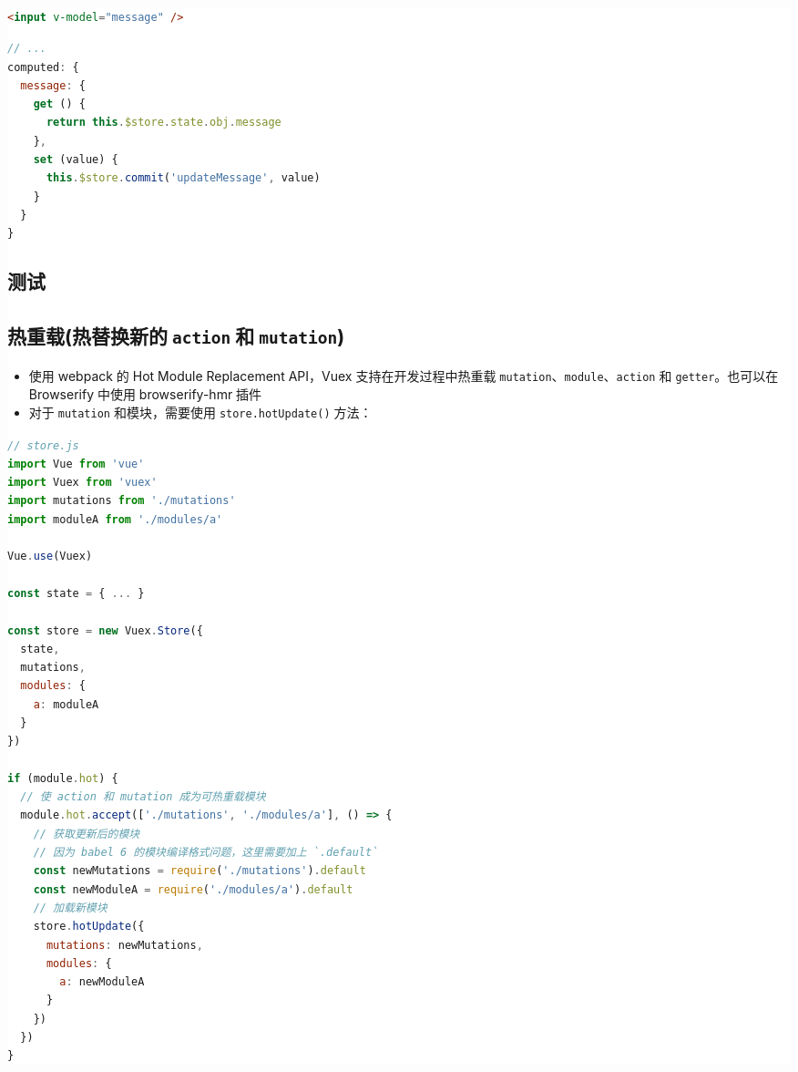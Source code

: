 ```html
<input v-model="message" />
```
```javascript
// ...
computed: {
  message: {
    get () {
      return this.$store.state.obj.message
    },
    set (value) {
      this.$store.commit('updateMessage', value)
    }
  }
}
```

## 测试

## 热重载(热替换新的 `action` 和 `mutation`)
- 使用 webpack 的 Hot Module Replacement API，Vuex 支持在开发过程中热重载 `mutation`、`module`、`action` 和 `getter`。也可以在 Browserify 中使用 browserify-hmr 插件
- 对于 `mutation` 和模块，需要使用 `store.hotUpdate()` 方法：
```javascript
// store.js
import Vue from 'vue'
import Vuex from 'vuex'
import mutations from './mutations'
import moduleA from './modules/a'

Vue.use(Vuex)

const state = { ... }

const store = new Vuex.Store({
  state,
  mutations,
  modules: {
    a: moduleA
  }
})

if (module.hot) {
  // 使 action 和 mutation 成为可热重载模块
  module.hot.accept(['./mutations', './modules/a'], () => {
    // 获取更新后的模块
    // 因为 babel 6 的模块编译格式问题，这里需要加上 `.default`
    const newMutations = require('./mutations').default
    const newModuleA = require('./modules/a').default
    // 加载新模块
    store.hotUpdate({
      mutations: newMutations,
      modules: {
        a: newModuleA
      }
    })
  })
}
```



